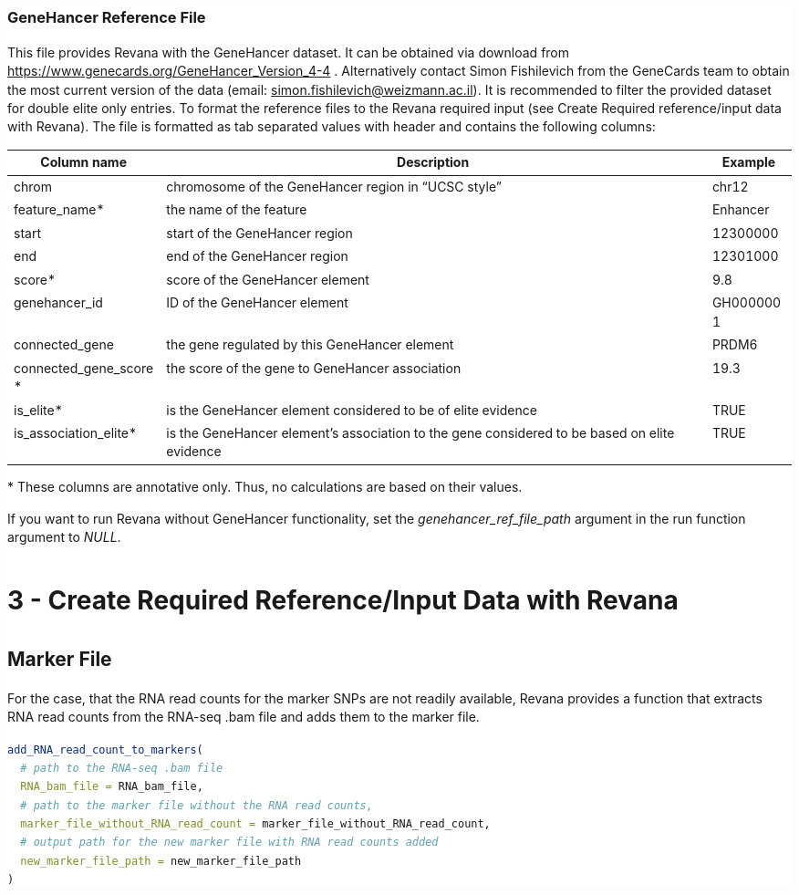 ### GeneHancer Reference File

This file provides Revana with the GeneHancer dataset. It can be
obtained via download from
<https://www.genecards.org/GeneHancer_Version_4-4> . Alternatively
contact Simon Fishilevich from the GeneCards team to obtain the most
current version of the data (email: <simon.fishilevich@weizmann.ac.il>).
It is recommended to filter the provided dataset for double elite only
entries. To format the reference files to the Revana required input (see
Create Required reference/input data with Revana). The file is formatted
as tab separated values with header and contains the following columns:

| Column name            | Description                                                                                  | Example   |
| ---------------------- | -------------------------------------------------------------------------------------------- | --------- |
| chrom                  | chromosome of the GeneHancer region in “UCSC style”                                          | chr12     |
| feature_name\*         | the name of the feature                                                                      | Enhancer  |
| start                  | start of the GeneHancer region                                                               | 12300000  |
| end                    | end of the GeneHancer region                                                                 | 12301000  |
| score\*                | score of the GeneHancer element                                                              | 9.8       |
| genehancer_id          | ID of the GeneHancer element                                                                 | GH0000001 |
| connected_gene         | the gene regulated by this GeneHancer element                                                | PRDM6     |
| connected_gene_score\* | the score of the gene to GeneHancer association                                              | 19.3      |
| is_elite\*             | is the GeneHancer element considered to be of elite evidence                                 | TRUE      |
| is_association_elite\* | is the GeneHancer element’s association to the gene considered to be based on elite evidence | TRUE      |

\* These columns are annotative only. Thus, no calculations are based on
their values.

If you want to run Revana without GeneHancer functionality, set the
_genehancer_ref_file_path_ argument in the run function argument to
_NULL_.

# 3 - Create Required Reference/Input Data with Revana

## Marker File

For the case, that the RNA read counts for the marker SNPs are not
readily available, Revana provides a function that extracts RNA read
counts from the RNA-seq .bam file and adds them to the marker file.

```r
add_RNA_read_count_to_markers(
  # path to the RNA-seq .bam file
  RNA_bam_file = RNA_bam_file,
  # path to the marker file without the RNA read counts,
  marker_file_without_RNA_read_count = marker_file_without_RNA_read_count,
  # output path for the new marker file with RNA read counts added
  new_marker_file_path = new_marker_file_path
)
```

